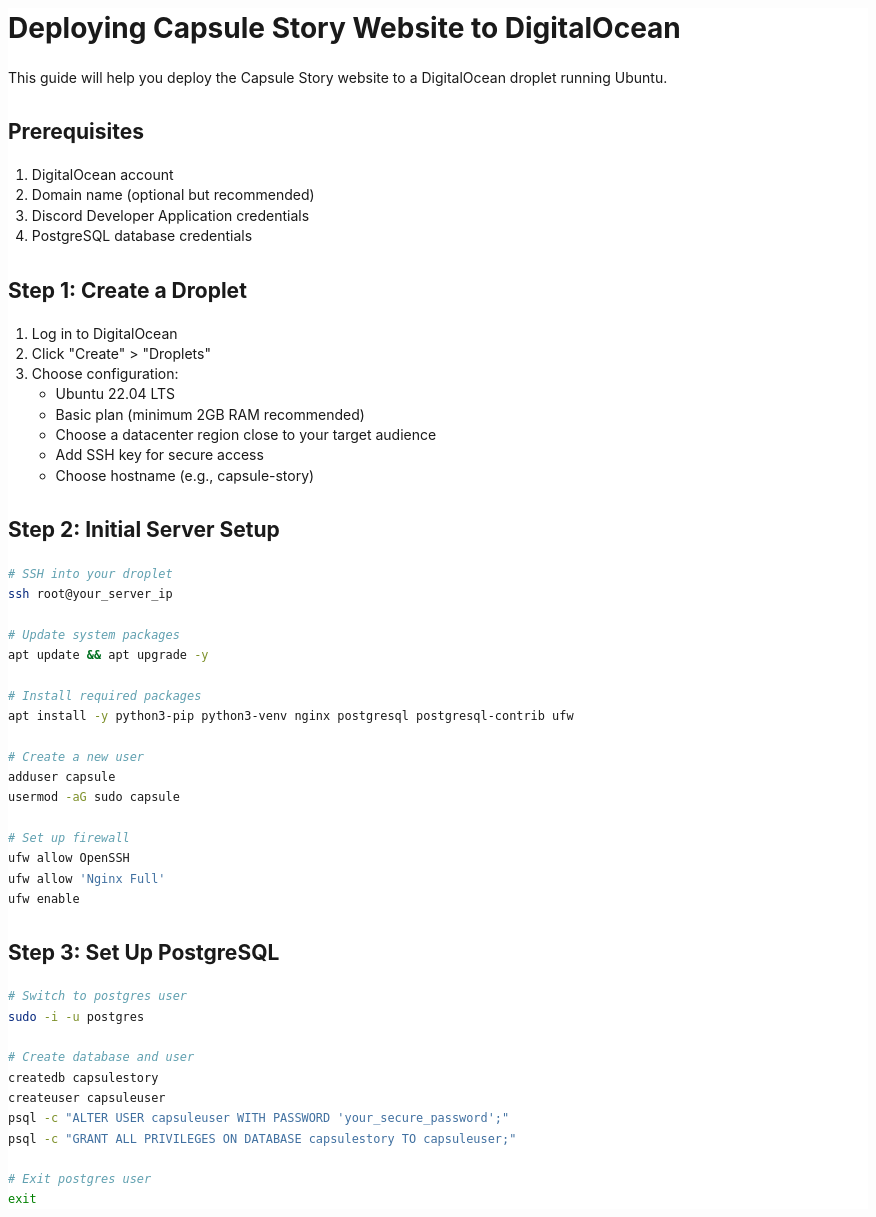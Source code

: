 # Deploying Capsule Story Website to DigitalOcean

This guide will help you deploy the Capsule Story website to a DigitalOcean droplet running Ubuntu.

## Prerequisites

1. DigitalOcean account
2. Domain name (optional but recommended)
3. Discord Developer Application credentials
4. PostgreSQL database credentials

## Step 1: Create a Droplet

1. Log in to DigitalOcean
2. Click "Create" > "Droplets"
3. Choose configuration:
   - Ubuntu 22.04 LTS
   - Basic plan (minimum 2GB RAM recommended)
   - Choose a datacenter region close to your target audience
   - Add SSH key for secure access
   - Choose hostname (e.g., capsule-story)

## Step 2: Initial Server Setup

```bash
# SSH into your droplet
ssh root@your_server_ip

# Update system packages
apt update && apt upgrade -y

# Install required packages
apt install -y python3-pip python3-venv nginx postgresql postgresql-contrib ufw

# Create a new user
adduser capsule
usermod -aG sudo capsule

# Set up firewall
ufw allow OpenSSH
ufw allow 'Nginx Full'
ufw enable
```

## Step 3: Set Up PostgreSQL

```bash
# Switch to postgres user
sudo -i -u postgres

# Create database and user
createdb capsulestory
createuser capsuleuser
psql -c "ALTER USER capsuleuser WITH PASSWORD 'your_secure_password';"
psql -c "GRANT ALL PRIVILEGES ON DATABASE capsulestory TO capsuleuser;"

# Exit postgres user
exit
```
